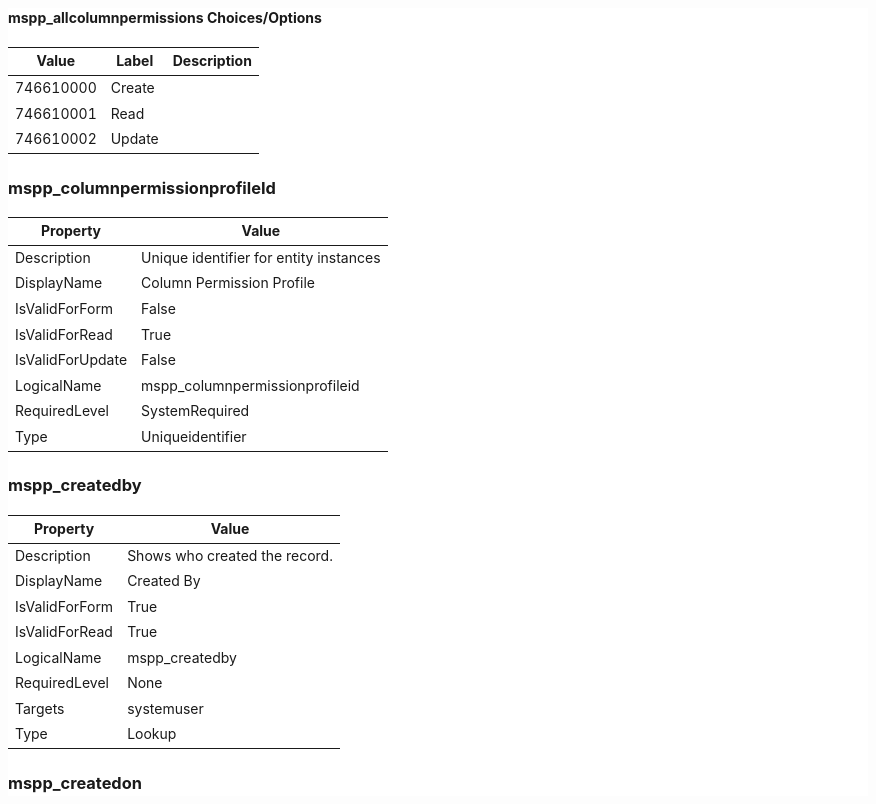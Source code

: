 #### mspp_allcolumnpermissions Choices/Options

|Value|Label|Description|
|-----|-----|--------|
|746610000|Create||
|746610001|Read||
|746610002|Update||



### <a name="BKMK_mspp_columnpermissionprofileId"></a> mspp_columnpermissionprofileId

|Property|Value|
|--------|-----|
|Description|Unique identifier for entity instances|
|DisplayName|Column Permission Profile|
|IsValidForForm|False|
|IsValidForRead|True|
|IsValidForUpdate|False|
|LogicalName|mspp_columnpermissionprofileid|
|RequiredLevel|SystemRequired|
|Type|Uniqueidentifier|


### <a name="BKMK_mspp_createdby"></a> mspp_createdby

|Property|Value|
|--------|-----|
|Description|Shows who created the record.|
|DisplayName|Created By|
|IsValidForForm|True|
|IsValidForRead|True|
|LogicalName|mspp_createdby|
|RequiredLevel|None|
|Targets|systemuser|
|Type|Lookup|


### <a name="BKMK_mspp_createdon"></a> mspp_createdon
